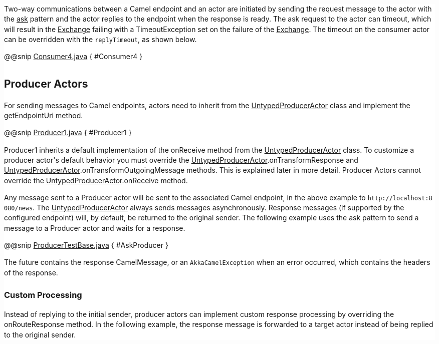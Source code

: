 Two-way communications between a Camel endpoint and an actor are
initiated by sending the request message to the actor with the [ask](@github@/akka-actor/src/main/scala/akka/pattern/Patterns.scala) pattern
and the actor replies to the endpoint when the response is ready. The ask request to the actor can timeout, which will
result in the [Exchange](https://svn.apache.org/repos/asf/camel/tags/camel-2.8.0/camel-core/src/main/java/org/apache/camel/Exchange.java) failing with a TimeoutException set on the failure of the [Exchange](https://svn.apache.org/repos/asf/camel/tags/camel-2.8.0/camel-core/src/main/java/org/apache/camel/Exchange.java).
The timeout on the consumer actor can be overridden with the `replyTimeout`, as shown below.

@@snip [Consumer4.java](code/jdocs/camel/Consumer4.java) { #Consumer4 }

## Producer Actors

For sending messages to Camel endpoints, actors need to inherit from the [UntypedProducerActor](@github@/akka-camel/src/main/scala/akka/camel/javaapi/UntypedProducerActor.scala) class and implement the getEndpointUri method.

@@snip [Producer1.java](code/jdocs/camel/Producer1.java) { #Producer1 }

Producer1 inherits a default implementation of the onReceive method from the
[UntypedProducerActor](@github@/akka-camel/src/main/scala/akka/camel/javaapi/UntypedProducerActor.scala) class. To customize a producer actor's default behavior you must override the [UntypedProducerActor](@github@/akka-camel/src/main/scala/akka/camel/javaapi/UntypedProducerActor.scala).onTransformResponse and
[UntypedProducerActor](@github@/akka-camel/src/main/scala/akka/camel/javaapi/UntypedProducerActor.scala).onTransformOutgoingMessage methods. This is explained later in more detail.
Producer Actors cannot override the [UntypedProducerActor](@github@/akka-camel/src/main/scala/akka/camel/javaapi/UntypedProducerActor.scala).onReceive method.

Any message sent to a Producer actor will be sent to
the associated Camel endpoint, in the above example to
`http://localhost:8080/news`. The [UntypedProducerActor](@github@/akka-camel/src/main/scala/akka/camel/javaapi/UntypedProducerActor.scala) always sends messages asynchronously. Response messages (if supported by the
configured endpoint) will, by default, be returned to the original sender. The
following example uses the ask pattern to send a message to a
Producer actor and waits for a response.

@@snip [ProducerTestBase.java](code/jdocs/camel/ProducerTestBase.java) { #AskProducer }

The future contains the response CamelMessage, or an `AkkaCamelException` when an error occurred, which contains the headers of the response.

<a id="camel-custom-processing-java"></a>
### Custom Processing

Instead of replying to the initial sender, producer actors can implement custom
response processing by overriding the onRouteResponse method. In the following example, the response
message is forwarded to a target actor instead of being replied to the original
sender.
